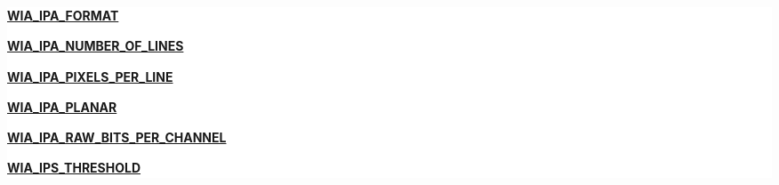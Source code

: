 [**WIA\_IPA\_FORMAT**](wia-ipa-format.md)

[**WIA\_IPA\_NUMBER\_OF\_LINES**](wia-ipa-number-of-lines.md)

[**WIA\_IPA\_PIXELS\_PER\_LINE**](wia-ipa-pixels-per-line.md)

[**WIA\_IPA\_PLANAR**](wia-ipa-planar.md)

[**WIA\_IPA\_RAW\_BITS\_PER\_CHANNEL**](wia-ipa-raw-bits-per-channel.md)

[**WIA\_IPS\_THRESHOLD**](wia-ips-threshold.md)

 

 






